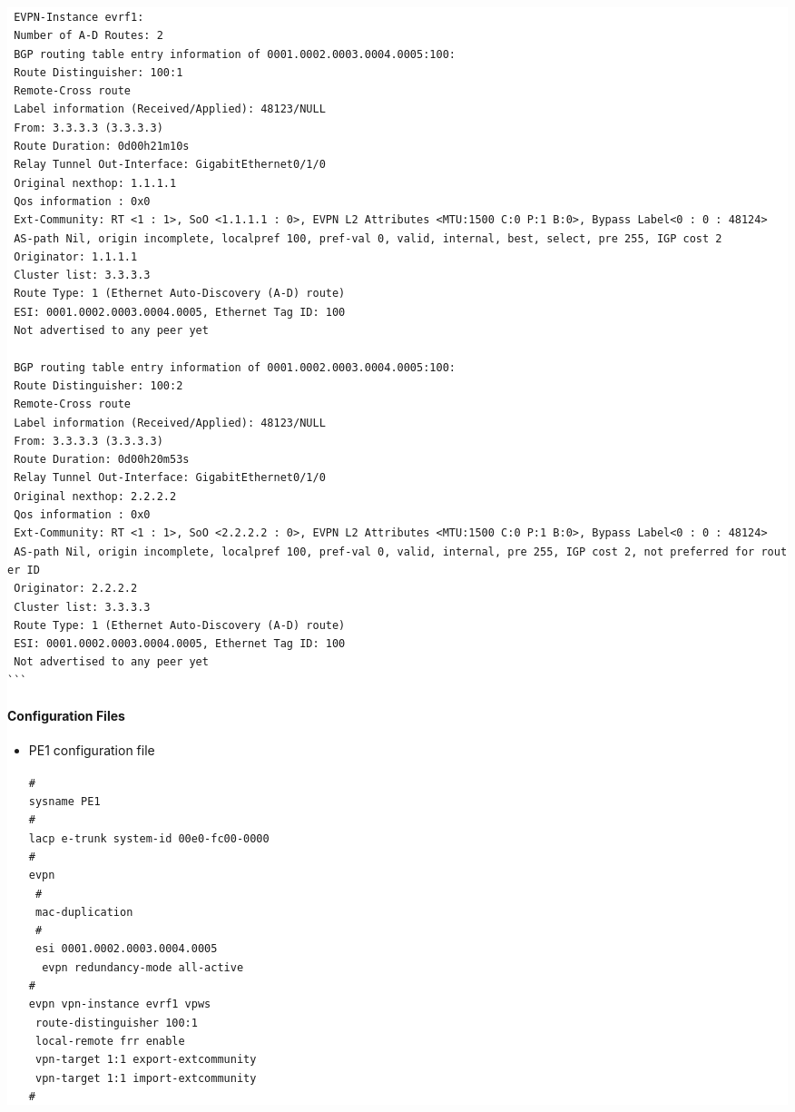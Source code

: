         
    
     EVPN-Instance evrf1:
     Number of A-D Routes: 2
     BGP routing table entry information of 0001.0002.0003.0004.0005:100:
     Route Distinguisher: 100:1
     Remote-Cross route
     Label information (Received/Applied): 48123/NULL
     From: 3.3.3.3 (3.3.3.3) 
     Route Duration: 0d00h21m10s
     Relay Tunnel Out-Interface: GigabitEthernet0/1/0
     Original nexthop: 1.1.1.1
     Qos information : 0x0
     Ext-Community: RT <1 : 1>, SoO <1.1.1.1 : 0>, EVPN L2 Attributes <MTU:1500 C:0 P:1 B:0>, Bypass Label<0 : 0 : 48124>
     AS-path Nil, origin incomplete, localpref 100, pref-val 0, valid, internal, best, select, pre 255, IGP cost 2
     Originator: 1.1.1.1
     Cluster list: 3.3.3.3
     Route Type: 1 (Ethernet Auto-Discovery (A-D) route)
     ESI: 0001.0002.0003.0004.0005, Ethernet Tag ID: 100
     Not advertised to any peer yet
     
     BGP routing table entry information of 0001.0002.0003.0004.0005:100:
     Route Distinguisher: 100:2
     Remote-Cross route
     Label information (Received/Applied): 48123/NULL
     From: 3.3.3.3 (3.3.3.3) 
     Route Duration: 0d00h20m53s
     Relay Tunnel Out-Interface: GigabitEthernet0/1/0
     Original nexthop: 2.2.2.2
     Qos information : 0x0
     Ext-Community: RT <1 : 1>, SoO <2.2.2.2 : 0>, EVPN L2 Attributes <MTU:1500 C:0 P:1 B:0>, Bypass Label<0 : 0 : 48124>
     AS-path Nil, origin incomplete, localpref 100, pref-val 0, valid, internal, pre 255, IGP cost 2, not preferred for router ID
     Originator: 2.2.2.2
     Cluster list: 3.3.3.3
     Route Type: 1 (Ethernet Auto-Discovery (A-D) route)
     ESI: 0001.0002.0003.0004.0005, Ethernet Tag ID: 100
     Not advertised to any peer yet
    ```

#### Configuration Files

* PE1 configuration file
  
  ```
  #
  sysname PE1
  #
  lacp e-trunk system-id 00e0-fc00-0000
  #
  evpn
   #  
   mac-duplication 
   #
   esi 0001.0002.0003.0004.0005
    evpn redundancy-mode all-active
  #
  evpn vpn-instance evrf1 vpws
   route-distinguisher 100:1
   local-remote frr enable
   vpn-target 1:1 export-extcommunity
   vpn-target 1:1 import-extcommunity
  #
  ```